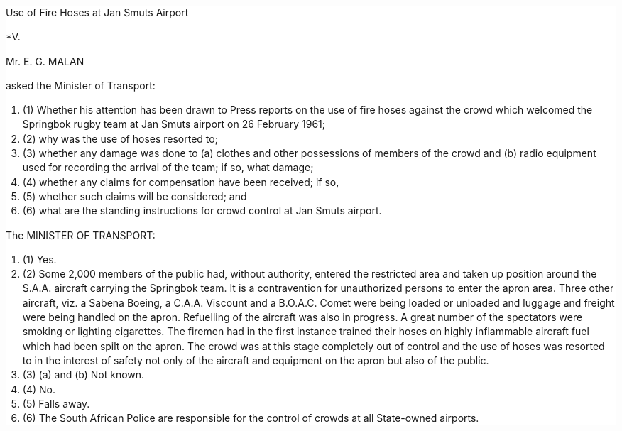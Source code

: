 <oralStatements>

<heading>Use of Fire Hoses at Jan Smuts Airport</heading>

<question by="#malan" to="#minister_of_transport">

<num>*V.</num>

<from>Mr. E. G. MALAN</from>

<p>asked the Minister of Transport:</p>

<ol>

<li>(1) Whether his attention has been drawn to Press reports on the use of fire hoses against the crowd which welcomed the Springbok rugby team at Jan Smuts airport on 26 February 1961;</li>

<li>(2) why was the use of hoses resorted to;</li>

<li>(3) whether any damage was done to (a) clothes and other possessions of members of the crowd and (b) radio equipment used for recording the arrival of the team; if so, what damage;</li>

<li>(4) whether any claims for compensation have been received; if so,</li>

<li>(5) whether such claims will be considered; and</li>

<li>(6) what are the standing instructions for crowd control at Jan Smuts airport.</li>

</ol>

</question>

<answer by="#minister_of_transport" to="#malan">

<from>The MINISTER OF TRANSPORT:</from>

<ol>

<li>(1) Yes.</li>

<li>(2) Some 2,000 members of the public had, without authority, entered the restricted area and taken up position around the S.A.A. aircraft carrying the Springbok team. It is a contravention for unauthorized persons to enter the apron area. Three other aircraft, viz. a Sabena Boeing, a C.A.A. Viscount and a B.O.A.C. Comet were being loaded or unloaded and luggage and freight were being handled on the apron. Refuelling of the aircraft was also in progress. A great number of the spectators were smoking or lighting cigarettes. The firemen had in the first instance trained their hoses on highly inflammable aircraft fuel which had been spilt on the apron. The crowd was at this stage completely out of control and the use of hoses was resorted to in the interest of safety not only of the aircraft and equipment on the apron but also of the public.</li>

<li>(3) (a) and (b) Not known.</li>

<li>(4) No.</li>

<li>(5) Falls away.</li>

<li>(6) The South African Police are responsible for the control of crowds at all State-owned airports.</li>

</ol>

</answer>
